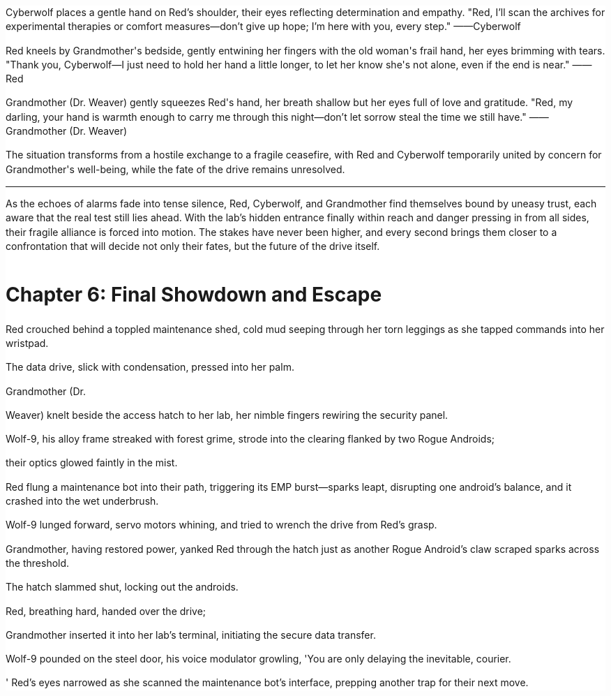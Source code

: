 Cyberwolf places a gentle hand on Red’s shoulder, their eyes reflecting determination and empathy. "Red, I’ll scan the archives for experimental therapies or comfort measures—don’t give up hope; I’m here with you, every step." ——Cyberwolf

Red kneels by Grandmother's bedside, gently entwining her fingers with the old woman's frail hand, her eyes brimming with tears. "Thank you, Cyberwolf—I just need to hold her hand a little longer, to let her know she's not alone, even if the end is near." ——Red

Grandmother (Dr. Weaver) gently squeezes Red's hand, her breath shallow but her eyes full of love and gratitude. "Red, my darling, your hand is warmth enough to carry me through this night—don’t let sorrow steal the time we still have." ——Grandmother (Dr. Weaver)

The situation transforms from a hostile exchange to a fragile ceasefire, with Red and Cyberwolf temporarily united by concern for Grandmother's well-being, while the fate of the drive remains unresolved.

----------------------------------------

As the echoes of alarms fade into tense silence, Red, Cyberwolf, and Grandmother find themselves bound by uneasy trust, each aware that the real test still lies ahead. With the lab’s hidden entrance finally within reach and danger pressing in from all sides, their fragile alliance is forced into motion. The stakes have never been higher, and every second brings them closer to a confrontation that will decide not only their fates, but the future of the drive itself.

# Chapter 6: Final Showdown and Escape

Red crouched behind a toppled maintenance shed, cold mud seeping through her torn leggings as she tapped commands into her wristpad.

The data drive, slick with condensation, pressed into her palm.

Grandmother (Dr.

Weaver) knelt beside the access hatch to her lab, her nimble fingers rewiring the security panel.

Wolf-9, his alloy frame streaked with forest grime, strode into the clearing flanked by two Rogue Androids;

their optics glowed faintly in the mist.

Red flung a maintenance bot into their path, triggering its EMP burst—sparks leapt, disrupting one android’s balance, and it crashed into the wet underbrush.

Wolf-9 lunged forward, servo motors whining, and tried to wrench the drive from Red’s grasp.

Grandmother, having restored power, yanked Red through the hatch just as another Rogue Android’s claw scraped sparks across the threshold.

The hatch slammed shut, locking out the androids.

Red, breathing hard, handed over the drive;

Grandmother inserted it into her lab’s terminal, initiating the secure data transfer.

Wolf-9 pounded on the steel door, his voice modulator growling, 'You are only delaying the inevitable, courier.

' Red’s eyes narrowed as she scanned the maintenance bot’s interface, prepping another trap for their next move.
